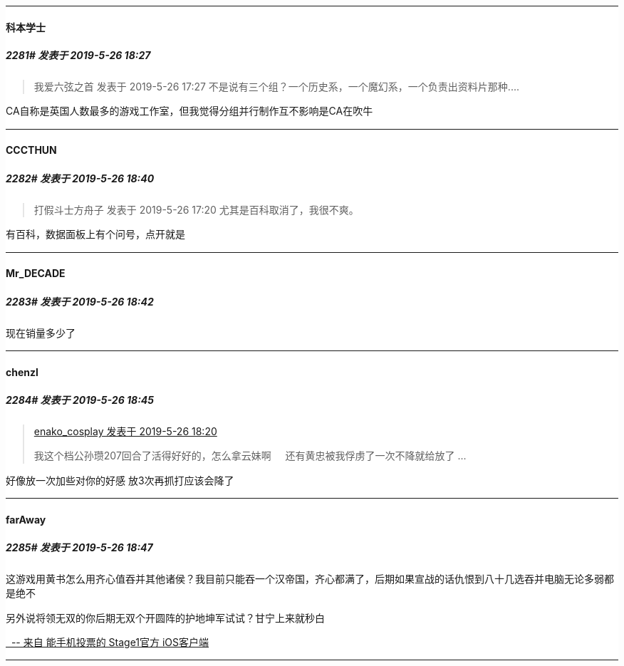 

-----

####  科本学士  
##### 2281#       发表于 2019-5-26 18:27


<blockquote>我爱六弦之首 发表于 2019-5-26 17:27
不是说有三个组？一个历史系，一个魔幻系，一个负责出资料片那种....</blockquote>
CA自称是英国人数最多的游戏工作室，但我觉得分组并行制作互不影响是CA在吹牛


-----

####  CCCTHUN  
##### 2282#       发表于 2019-5-26 18:40


<blockquote>打假斗士方舟子 发表于 2019-5-26 17:20
尤其是百科取消了，我很不爽。</blockquote>
有百科，数据面板上有个问号，点开就是


-----

####  Mr_DECADE  
##### 2283#       发表于 2019-5-26 18:42


现在销量多少了


-----

####  chenzl  
##### 2284#       发表于 2019-5-26 18:45


<blockquote><a href="httphttps://bbs.saraba1st.com/2b/forum.php?mod=redirect&amp;goto=findpost&amp;pid=43860793&amp;ptid=1574255" target="_blank">enako_cosplay 发表于 2019-5-26 18:20</a>

我这个档公孙瓒207回合了活得好好的，怎么拿云妹啊     还有黄忠被我俘虏了一次不降就给放了 ...</blockquote>
好像放一次加些对你的好感 放3次再抓打应该会降了


-----

####  farAway  
##### 2285#       发表于 2019-5-26 18:47


这游戏用黄书怎么用齐心值吞并其他诸侯？我目前只能吞一个汉帝国，齐心都满了，后期如果宣战的话仇恨到八十几选吞并电脑无论多弱都是绝不

另外说将领无双的你后期无双个开圆阵的护地坤军试试？甘宁上来就秒白

[  -- 来自 能手机投票的 Stage1官方 iOS客户端](https://itunes.apple.com/fi/app/saraba1st/id1221237470?mt=8)


-----
